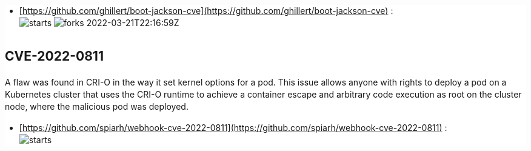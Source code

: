 - [https://github.com/ghillert/boot-jackson-cve](https://github.com/ghillert/boot-jackson-cve) :  
![starts](https://img.shields.io/github/stars/ghillert/boot-jackson-cve.svg) 
![forks](https://img.shields.io/github/forks/ghillert/boot-jackson-cve.svg) 
2022-03-21T22:16:59Z

## CVE-2022-0811
 A flaw was found in CRI-O in the way it set kernel options for a pod. This issue allows anyone with rights to deploy a pod on a Kubernetes cluster that uses the CRI-O runtime to achieve a container escape and arbitrary code execution as root on the cluster node, where the malicious pod was deployed.

- [https://github.com/spiarh/webhook-cve-2022-0811](https://github.com/spiarh/webhook-cve-2022-0811) :  
![starts](https://img.shields.io/github/stars/spiarh/webhook-cve-2022-0811.svg) 

